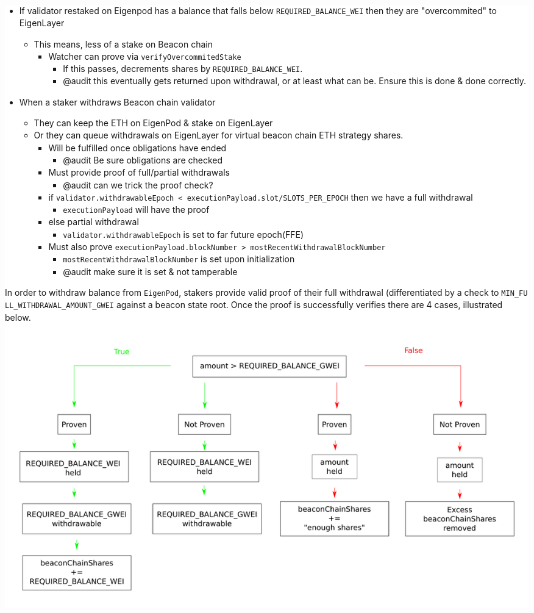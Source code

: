 - If validator restaked on Eigenpod has a balance that falls below `REQUIRED_BALANCE_WEI` then they are "overcommited" to EigenLayer
    - This means, less of a stake on Beacon chain
        - Watcher can prove via `verifyOvercommitedStake`
            - If this passes, decrements shares by `REQUIRED_BALANCE_WEI`.
            - @audit this eventually gets returned upon withdrawal, or at least what can be. Ensure this is done & done correctly.

- When a staker withdraws Beacon chain validator
    - They can keep the ETH on EigenPod & stake on EigenLayer
    - Or they can queue withdrawals on EigenLayer for virtual beacon chain ETH strategy shares.
        - Will be fulfilled once obligations have ended
            - @audit Be sure obligations are checked
        - Must provide proof of full/partial withdrawals
            - @audit can we trick the proof check?
        - if `validator.withdrawableEpoch < executionPayload.slot/SLOTS_PER_EPOCH` then we have a full withdrawal
            - `executionPayload` will have the proof
        - else partial withdrawal
            - `validator.withdrawableEpoch` is set to far future epoch(FFE)
        - Must also prove `executionPayload.blockNumber > mostRecentWithdrawalBlockNumber`
            - `mostRecentWithdrawalBlockNumber` is set upon initialization
            - @audit make sure it is set & not tamperable

In order to withdraw balance from `EigenPod`, stakers provide valid proof of their full withdrawal (differentiated by a check to `MIN_FULL_WITHDRAWAL_AMOUNT_GWEI` against a beacon state root. Once the proof is successfully verifies there are 4 cases, illustrated below.

![Payment Process](./data/PaymentProcess.png)
